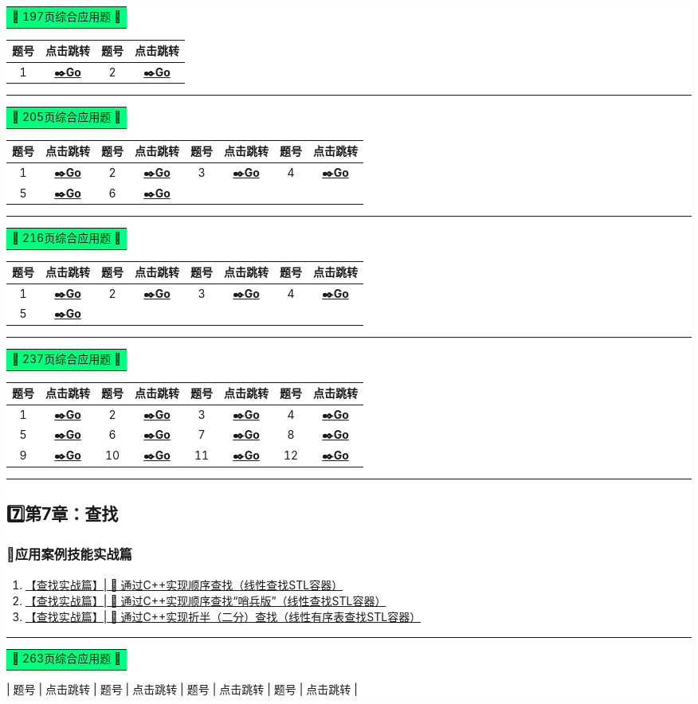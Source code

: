 <table><tr><td bgcolor=#00FF7F align="center">🍁 197页综合应用题 🍁</td></tr></table>

| 题号 |                           点击跳转                           | 题号 |                           点击跳转                           |
| :--: | :----------------------------------------------------------: | :--: | :----------------------------------------------------------: |
|  1   | **[✒️Go](https://blog.csdn.net/m0_47256162/article/details/124460407?spm=1001.2014.3001.5501)** |  2   | **[✒️Go](https://blog.csdn.net/m0_47256162/article/details/124461115?spm=1001.2014.3001.5501)** |

---

<table><tr><td bgcolor=#00FF7F align="center">🍁 205页综合应用题 🍁</td></tr></table>

| 题号 |                           点击跳转                           | 题号 |                           点击跳转                           | 题号 |                           点击跳转                           | 题号 |                           点击跳转                           |
| :--: | :----------------------------------------------------------: | :--: | :----------------------------------------------------------: | :--: | :----------------------------------------------------------: | :--: | :----------------------------------------------------------: |
|  1   | **[✒️Go](https://blog.csdn.net/m0_47256162/article/details/124460407?spm=1001.2014.3001.5501)** |  2   | **[✒️Go](https://blog.csdn.net/m0_47256162/article/details/124460622?spm=1001.2014.3001.5501)** |  3   | **[✒️Go](https://blog.csdn.net/m0_47256162/article/details/124460767?spm=1001.2014.3001.5501)** |  4   | **[✒️Go](https://blog.csdn.net/m0_47256162/article/details/124461115?spm=1001.2014.3001.5501)** |
|  5   | **[✒️Go](https://blog.csdn.net/m0_47256162/article/details/124461263?spm=1001.2014.3001.5501)** |  6   | **[✒️Go](https://blog.csdn.net/m0_47256162/article/details/124461712?spm=1001.2014.3001.5501)** |      |                                                              |      |                                                              |

---

<table><tr><td bgcolor=#00FF7F align="center">🍁 216页综合应用题 🍁</td></tr></table>

| 题号 |                           点击跳转                           | 题号 |                           点击跳转                           | 题号 |                           点击跳转                           | 题号 |                           点击跳转                           |
| :--: | :----------------------------------------------------------: | :--: | :----------------------------------------------------------: | :--: | :----------------------------------------------------------: | :--: | :----------------------------------------------------------: |
|  1   | **[✒️Go](https://blog.csdn.net/m0_47256162/article/details/124460407?spm=1001.2014.3001.5501)** |  2   | **[✒️Go](https://blog.csdn.net/m0_47256162/article/details/124460622?spm=1001.2014.3001.5501)** |  3   | **[✒️Go](https://blog.csdn.net/m0_47256162/article/details/124460767?spm=1001.2014.3001.5501)** |  4   | **[✒️Go](https://blog.csdn.net/m0_47256162/article/details/124461115?spm=1001.2014.3001.5501)** |
|  5   | **[✒️Go](https://blog.csdn.net/m0_47256162/article/details/124461263?spm=1001.2014.3001.5501)** |      |                                                              |      |                                                              |      |                                                              |

---

<table><tr><td bgcolor=#00FF7F align="center">🍁 237页综合应用题 🍁</td></tr></table>

| 题号 |                           点击跳转                           | 题号 |                           点击跳转                           | 题号 |                           点击跳转                           | 题号 |                           点击跳转                           |
| :--: | :----------------------------------------------------------: | :--: | :----------------------------------------------------------: | :--: | :----------------------------------------------------------: | :--: | :----------------------------------------------------------: |
|  1   | **[✒️Go](https://blog.csdn.net/m0_47256162/article/details/124460407?spm=1001.2014.3001.5501)** |  2   | **[✒️Go](https://blog.csdn.net/m0_47256162/article/details/124460622?spm=1001.2014.3001.5501)** |  3   | **[✒️Go](https://blog.csdn.net/m0_47256162/article/details/124460767?spm=1001.2014.3001.5501)** |  4   | **[✒️Go](https://blog.csdn.net/m0_47256162/article/details/124461115?spm=1001.2014.3001.5501)** |
|  5   | **[✒️Go](https://blog.csdn.net/m0_47256162/article/details/124461263?spm=1001.2014.3001.5501)** |  6   | **[✒️Go](https://blog.csdn.net/m0_47256162/article/details/124461712?spm=1001.2014.3001.5501)** |  7   | **[✒️Go](https://blog.csdn.net/m0_47256162/article/details/124461922?spm=1001.2014.3001.5501)** |  8   | **[✒️Go](https://blog.csdn.net/m0_47256162/article/details/124462653?spm=1001.2014.3001.5501)** |
|  9   | **[✒️Go](https://blog.csdn.net/m0_47256162/article/details/124462404?spm=1001.2014.3001.5501)** |  10  | **[✒️Go](https://blog.csdn.net/m0_47256162/article/details/124462192?spm=1001.2014.3001.5501)** |  11  | **[✒️Go](https://blog.csdn.net/m0_47256162/article/details/124468283?spm=1001.2014.3001.5501)** |  12  | **[✒️Go](https://blog.csdn.net/m0_47256162/article/details/124468665?spm=1001.2014.3001.5501)** |

---

## :seven:第7章：查找

### 📌应用案例技能实战篇

1. [【查找实战篇】| 🎀 通过C++实现顺序查找（线性查找STL容器）](https://weibaohang.blog.csdn.net/article/details/124830871)
1. [【查找实战篇】| 🎀 通过C++实现顺序查找“哨兵版”（线性查找STL容器）](https://weibaohang.blog.csdn.net/article/details/124830920)
1. [【查找实战篇】| 🎀 通过C++实现折半（二分）查找（线性有序表查找STL容器）](https://weibaohang.blog.csdn.net/article/details/124840300)

---

<table><tr><td bgcolor=#00FF7F align="center">🍁 263页综合应用题 🍁</td></tr></table>

| 题号 |                           点击跳转                           | 题号 |                           点击跳转                           | 题号 |                           点击跳转                           | 题号 |                           点击跳转                           |